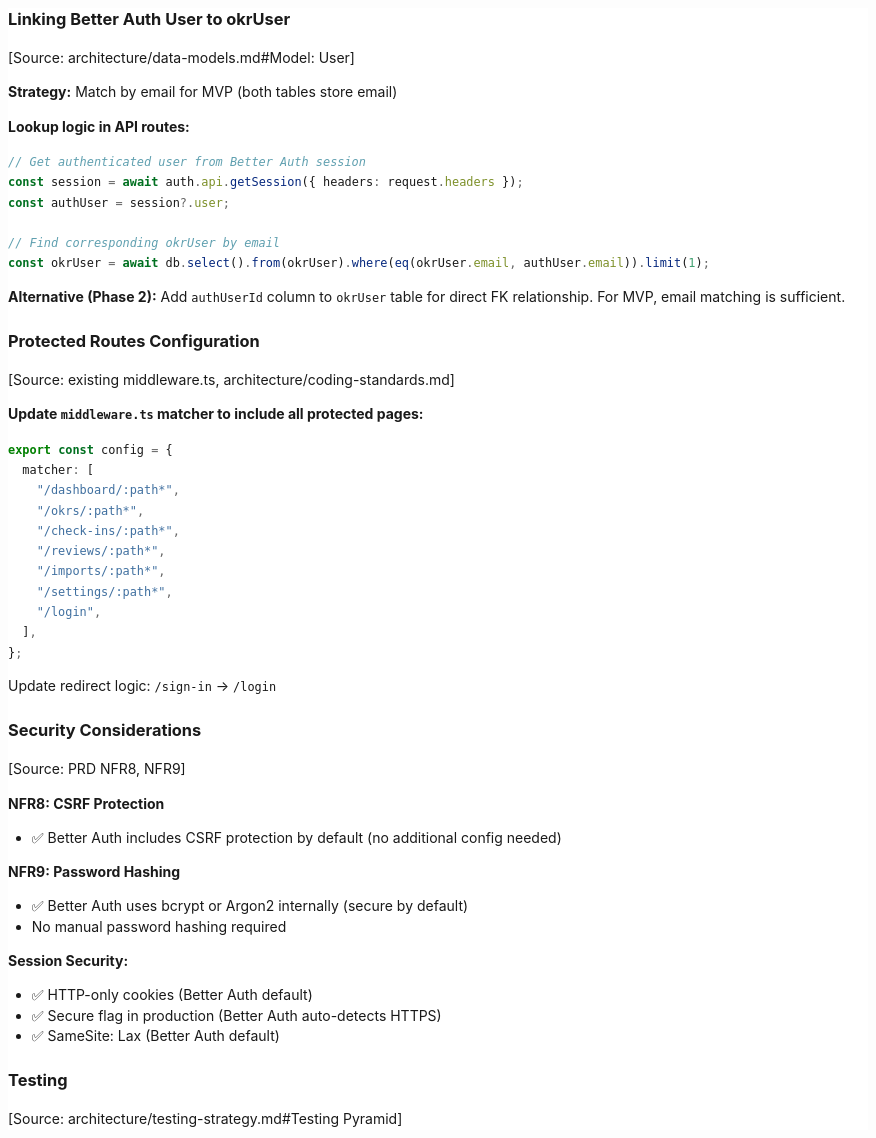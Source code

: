 ### Linking Better Auth User to okrUser
[Source: architecture/data-models.md#Model: User]

**Strategy:** Match by email for MVP (both tables store email)

**Lookup logic in API routes:**
```typescript
// Get authenticated user from Better Auth session
const session = await auth.api.getSession({ headers: request.headers });
const authUser = session?.user;

// Find corresponding okrUser by email
const okrUser = await db.select().from(okrUser).where(eq(okrUser.email, authUser.email)).limit(1);
```

**Alternative (Phase 2):** Add `authUserId` column to `okrUser` table for direct FK relationship. For MVP, email matching is sufficient.

### Protected Routes Configuration
[Source: existing middleware.ts, architecture/coding-standards.md]

**Update `middleware.ts` matcher to include all protected pages:**

```typescript
export const config = {
  matcher: [
    "/dashboard/:path*",
    "/okrs/:path*",
    "/check-ins/:path*",
    "/reviews/:path*",
    "/imports/:path*",
    "/settings/:path*",
    "/login",
  ],
};
```

Update redirect logic: `/sign-in` → `/login`

### Security Considerations
[Source: PRD NFR8, NFR9]

**NFR8: CSRF Protection**
- ✅ Better Auth includes CSRF protection by default (no additional config needed)

**NFR9: Password Hashing**
- ✅ Better Auth uses bcrypt or Argon2 internally (secure by default)
- No manual password hashing required

**Session Security:**
- ✅ HTTP-only cookies (Better Auth default)
- ✅ Secure flag in production (Better Auth auto-detects HTTPS)
- ✅ SameSite: Lax (Better Auth default)

### Testing
[Source: architecture/testing-strategy.md#Testing Pyramid]

